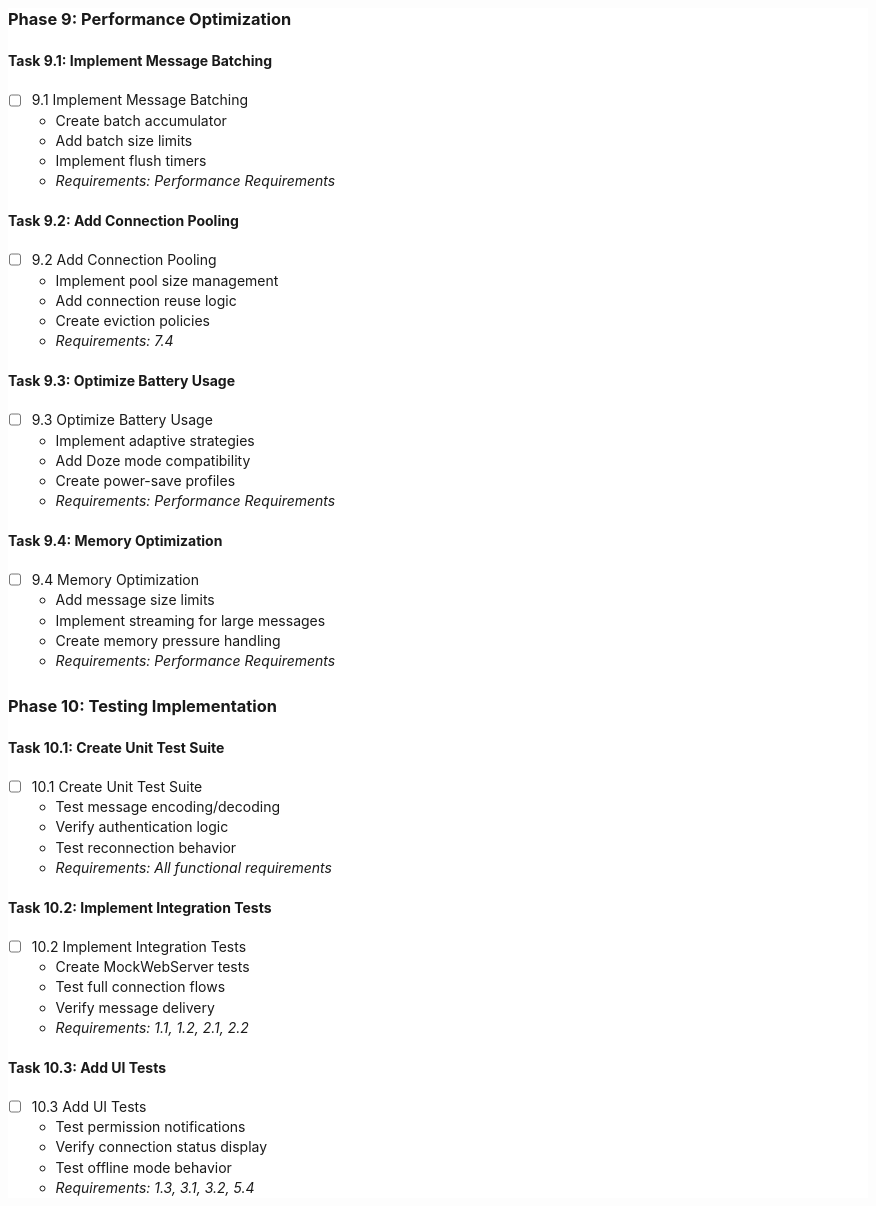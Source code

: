 ### Phase 9: Performance Optimization

#### Task 9.1: Implement Message Batching
- [ ] 9.1 Implement Message Batching
  - Create batch accumulator
  - Add batch size limits
  - Implement flush timers
  - _Requirements: Performance Requirements_

#### Task 9.2: Add Connection Pooling
- [ ] 9.2 Add Connection Pooling
  - Implement pool size management
  - Add connection reuse logic
  - Create eviction policies
  - _Requirements: 7.4_

#### Task 9.3: Optimize Battery Usage
- [ ] 9.3 Optimize Battery Usage
  - Implement adaptive strategies
  - Add Doze mode compatibility
  - Create power-save profiles
  - _Requirements: Performance Requirements_

#### Task 9.4: Memory Optimization
- [ ] 9.4 Memory Optimization
  - Add message size limits
  - Implement streaming for large messages
  - Create memory pressure handling
  - _Requirements: Performance Requirements_

### Phase 10: Testing Implementation

#### Task 10.1: Create Unit Test Suite
- [ ] 10.1 Create Unit Test Suite
  - Test message encoding/decoding
  - Verify authentication logic
  - Test reconnection behavior
  - _Requirements: All functional requirements_

#### Task 10.2: Implement Integration Tests
- [ ] 10.2 Implement Integration Tests
  - Create MockWebServer tests
  - Test full connection flows
  - Verify message delivery
  - _Requirements: 1.1, 1.2, 2.1, 2.2_

#### Task 10.3: Add UI Tests
- [ ] 10.3 Add UI Tests
  - Test permission notifications
  - Verify connection status display
  - Test offline mode behavior
  - _Requirements: 1.3, 3.1, 3.2, 5.4_
